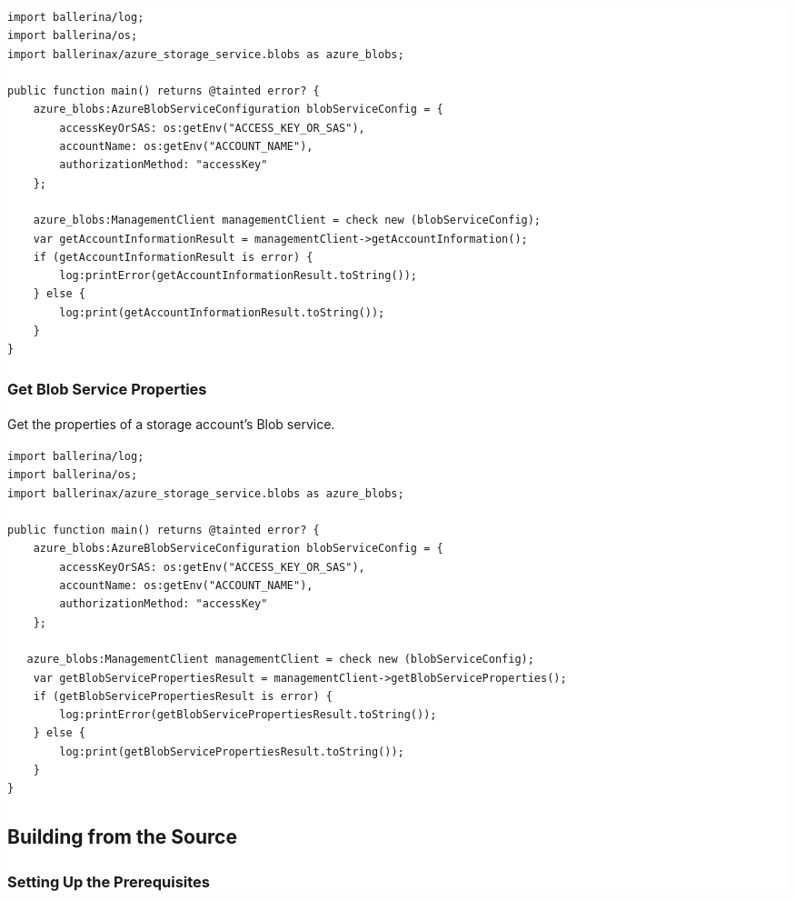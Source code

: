 ```ballerina
import ballerina/log;
import ballerina/os;
import ballerinax/azure_storage_service.blobs as azure_blobs;

public function main() returns @tainted error? {
    azure_blobs:AzureBlobServiceConfiguration blobServiceConfig = {
        accessKeyOrSAS: os:getEnv("ACCESS_KEY_OR_SAS"),
        accountName: os:getEnv("ACCOUNT_NAME"),
        authorizationMethod: "accessKey"
    };
 
    azure_blobs:ManagementClient managementClient = check new (blobServiceConfig);
    var getAccountInformationResult = managementClient->getAccountInformation();
    if (getAccountInformationResult is error) {
        log:printError(getAccountInformationResult.toString());
    } else {
        log:print(getAccountInformationResult.toString());
    }
}
```

### Get Blob Service Properties

Get the properties of a storage account’s Blob service.

```ballerina
import ballerina/log;
import ballerina/os;
import ballerinax/azure_storage_service.blobs as azure_blobs;

public function main() returns @tainted error? {
    azure_blobs:AzureBlobServiceConfiguration blobServiceConfig = {
        accessKeyOrSAS: os:getEnv("ACCESS_KEY_OR_SAS"),
        accountName: os:getEnv("ACCOUNT_NAME"),
        authorizationMethod: "accessKey"
    };
 
   azure_blobs:ManagementClient managementClient = check new (blobServiceConfig);
    var getBlobServicePropertiesResult = managementClient->getBlobServiceProperties();
    if (getBlobServicePropertiesResult is error) {
        log:printError(getBlobServicePropertiesResult.toString());
    } else {
        log:print(getBlobServicePropertiesResult.toString());
    }
}
```

## Building from the Source

### Setting Up the Prerequisites
